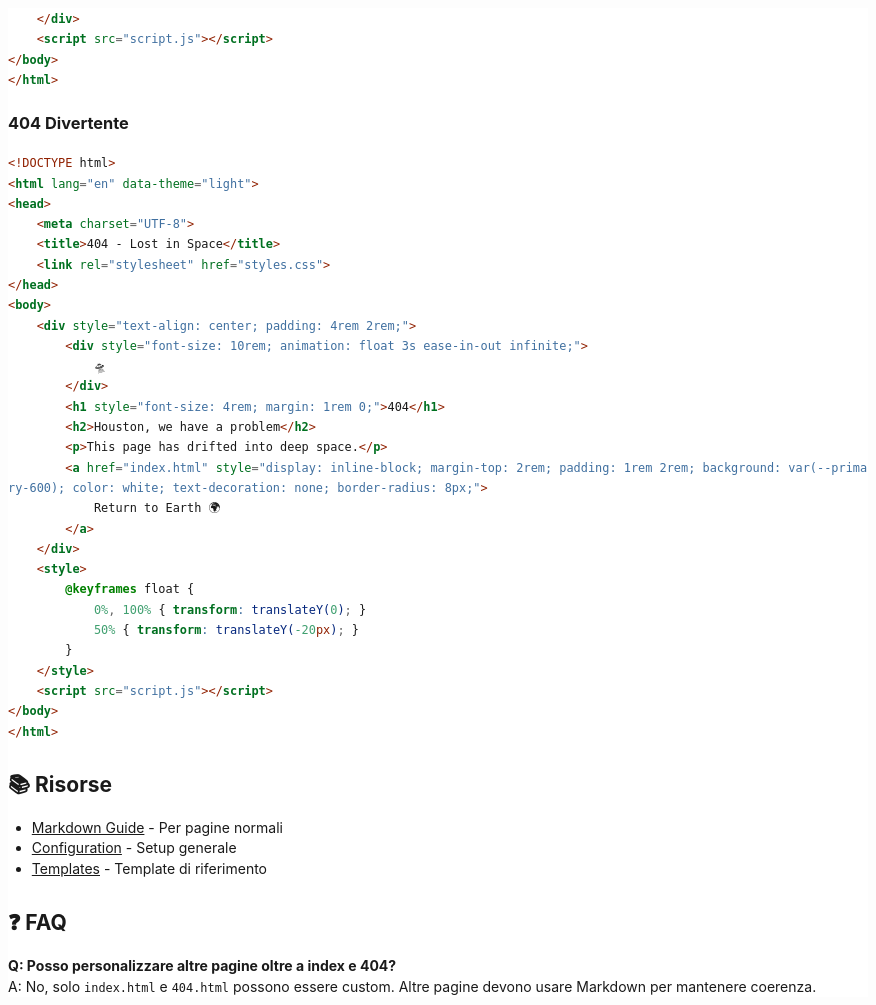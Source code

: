 ```html
    </div>
    <script src="script.js"></script>
</body>
</html>
```

### 404 Divertente

```html
<!DOCTYPE html>
<html lang="en" data-theme="light">
<head>
    <meta charset="UTF-8">
    <title>404 - Lost in Space</title>
    <link rel="stylesheet" href="styles.css">
</head>
<body>
    <div style="text-align: center; padding: 4rem 2rem;">
        <div style="font-size: 10rem; animation: float 3s ease-in-out infinite;">
            🛸
        </div>
        <h1 style="font-size: 4rem; margin: 1rem 0;">404</h1>
        <h2>Houston, we have a problem</h2>
        <p>This page has drifted into deep space.</p>
        <a href="index.html" style="display: inline-block; margin-top: 2rem; padding: 1rem 2rem; background: var(--primary-600); color: white; text-decoration: none; border-radius: 8px;">
            Return to Earth 🌍
        </a>
    </div>
    <style>
        @keyframes float {
            0%, 100% { transform: translateY(0); }
            50% { transform: translateY(-20px); }
        }
    </style>
    <script src="script.js"></script>
</body>
</html>
```

## 📚 Risorse

- [Markdown Guide](GETTING-STARTED.md) - Per pagine normali
- [Configuration](README.new.md) - Setup generale
- [Templates](templates/page.html) - Template di riferimento

## ❓ FAQ

**Q: Posso personalizzare altre pagine oltre a index e 404?**  
A: No, solo `index.html` e `404.html` possono essere custom. Altre pagine devono usare Markdown per mantenere coerenza.
